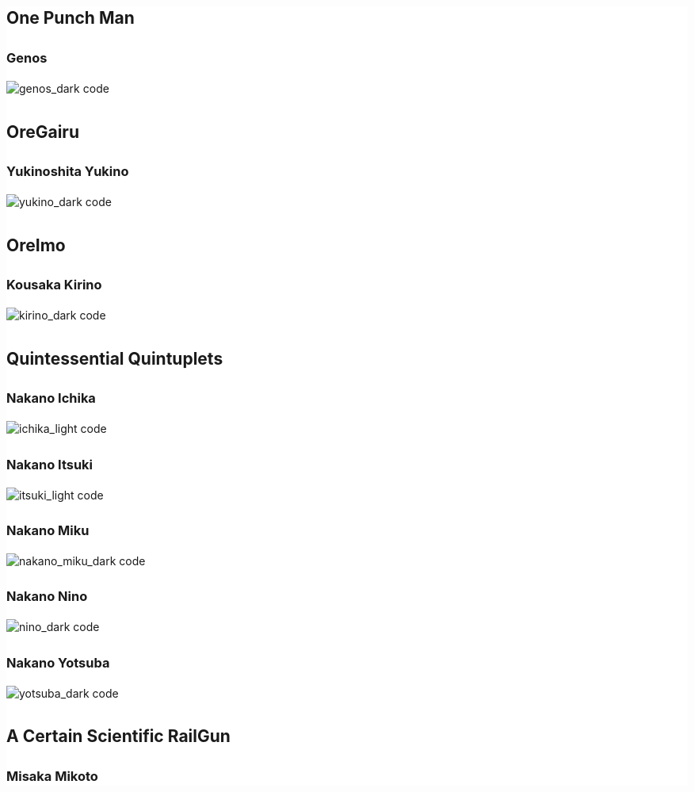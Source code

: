 One Punch Man
---

### Genos

![genos_dark code](../assets/screenshots/onePunch/genos_dark_code.png)

OreGairu
---

### Yukinoshita Yukino
![yukino_dark code](../assets/screenshots/oreGairu/yukino_dark_code.png)

OreImo
---

### Kousaka Kirino

![kirino_dark code](../assets/screenshots/oreimo/kirino_dark_code.png)

Quintessential Quintuplets
---

### Nakano Ichika

![ichika_light code](../assets/screenshots/quintuplets/ichika_light_code.png)

### Nakano Itsuki

![itsuki_light code](../assets/screenshots/quintuplets/itsuki_light_code.png)

### Nakano Miku

![nakano_miku_dark code](../assets/screenshots/quintuplets/nakano_miku_dark_code.png)

### Nakano Nino

![nino_dark code](../assets/screenshots/quintuplets/nino_dark_code.png)

### Nakano Yotsuba

![yotsuba_dark code](../assets/screenshots/quintuplets/yotsuba_dark_code.png)

A Certain Scientific RailGun
---

### Misaka Mikoto
